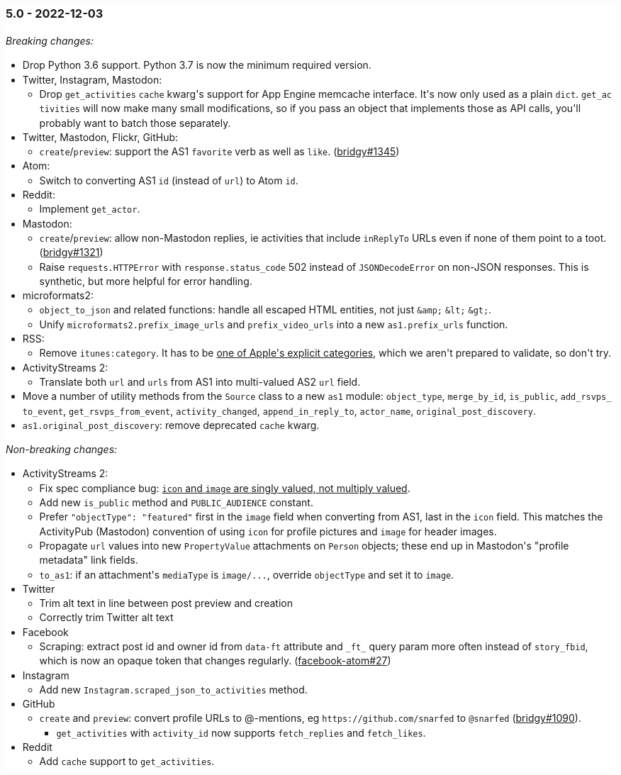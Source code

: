 ### 5.0 - 2022-12-03

_Breaking changes:_

* Drop Python 3.6 support. Python 3.7 is now the minimum required version.
* Twitter, Instagram, Mastodon:
  * Drop `get_activities` `cache` kwarg's support for App Engine memcache interface. It's now only used as a plain `dict`. `get_activities` will now make many small modifications, so if you pass an object that implements those as API calls, you'll probably want to batch those separately.
* Twitter, Mastodon, Flickr, GitHub:
  * `create`/`preview`: support the AS1 `favorite` verb as well as `like`. ([bridgy#1345](https://github.com/snarfed/bridgy/issues/1345))
* Atom:
  * Switch to converting AS1 `id` (instead of `url`) to Atom `id`.
* Reddit:
  * Implement `get_actor`.
* Mastodon:
  * `create`/`preview`: allow non-Mastodon replies, ie activities that include `inReplyTo` URLs even if none of them point to a toot. ([bridgy#1321](https://github.com/snarfed/bridgy/issues/1321))
  * Raise `requests.HTTPError` with `response.status_code` 502 instead of `JSONDecodeError` on non-JSON responses. This is synthetic, but more helpful for error handling.
* microformats2:
  * `object_to_json` and related functions: handle all escaped HTML entities, not just `&amp;` `&lt;` `&gt;`.
  * Unify `microformats2.prefix_image_urls` and `prefix_video_urls` into a new `as1.prefix_urls` function.
* RSS:
  * Remove `itunes:category`. It has to be [one of Apple's explicit categories](https://feedgen.kiesow.be/ext/api.ext.podcast.html#feedgen.ext.podcast.PodcastExtension.itunes_category), which we aren't prepared to validate, so don't try.
* ActivityStreams 2:
  * Translate both `url` and `urls` from AS1 into multi-valued AS2 `url` field.
* Move a number of utility methods from the `Source` class to a new `as1` module: `object_type`, `merge_by_id`, `is_public`, `add_rsvps_to_event`, `get_rsvps_from_event`, `activity_changed`, `append_in_reply_to`, `actor_name`, `original_post_discovery`.
* `as1.original_post_discovery`: remove deprecated `cache` kwarg.

_Non-breaking changes:_

* ActivityStreams 2:
  * Fix spec compliance bug: [`icon` and `image` are singly valued, not multiply valued](https://www.w3.org/TR/activitystreams-vocabulary/#dfn-icon).
  * Add new `is_public` method and `PUBLIC_AUDIENCE` constant.
  * Prefer `"objectType": "featured"` first in the `image` field when converting from AS1, last in the `icon` field. This matches the ActivityPub (Mastodon) convention of using `icon` for profile pictures and `image` for header images.
  * Propagate `url` values into new `PropertyValue` attachments on `Person` objects; these end up in Mastodon's "profile metadata" link fields.
  * `to_as1`: if an attachment's `mediaType` is `image/...`, override `objectType` and set it to `image`.
* Twitter
  * Trim alt text in line between post preview and creation
  * Correctly trim Twitter alt text
* Facebook
  * Scraping: extract post id and owner id from `data-ft` attribute and `_ft_` query param more often instead of `story_fbid`, which is now an opaque token that changes regularly. ([facebook-atom#27](https://github.com/snarfed/facebook-atom/issues/27))
* Instagram
  * Add new `Instagram.scraped_json_to_activities` method.
* GitHub
  * `create` and `preview`: convert profile URLs to @-mentions, eg `https://github.com/snarfed` to `@snarfed` ([bridgy#1090](https://github.com/snarfed/bridgy/issues/1090)).
    * `get_activities` with `activity_id` now supports `fetch_replies` and `fetch_likes`.
* Reddit
  * Add `cache` support to `get_activities`.